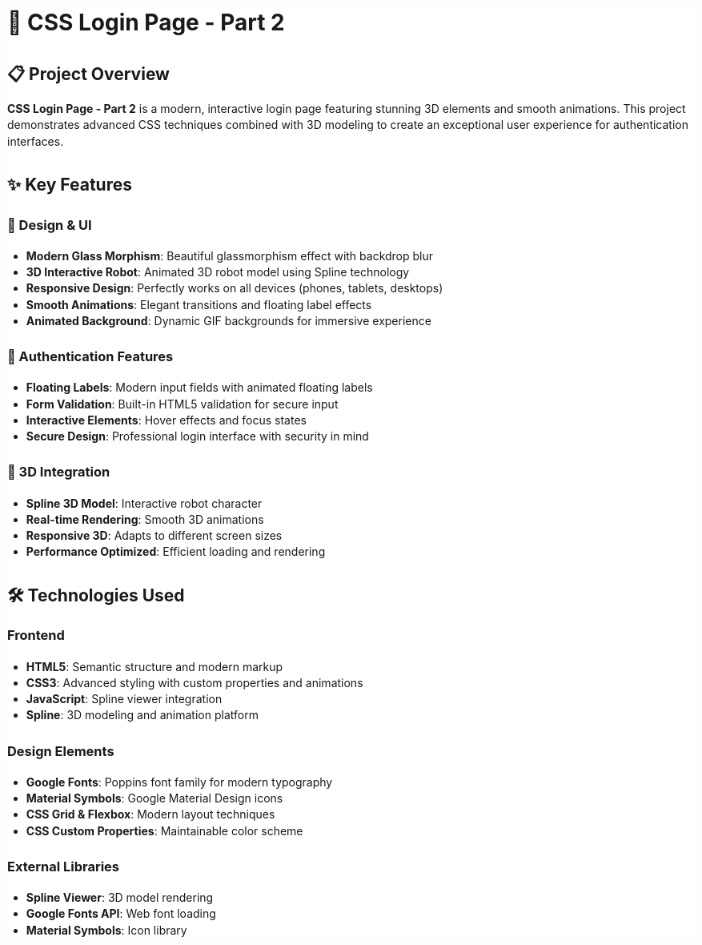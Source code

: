 # 🚀 CSS Login Page - Part 2

## 📋 Project Overview

**CSS Login Page - Part 2** is a modern, interactive login page featuring stunning 3D elements and smooth animations. This project demonstrates advanced CSS techniques combined with 3D modeling to create an exceptional user experience for authentication interfaces.

## ✨ Key Features

### 🎨 Design & UI
- **Modern Glass Morphism**: Beautiful glassmorphism effect with backdrop blur
- **3D Interactive Robot**: Animated 3D robot model using Spline technology
- **Responsive Design**: Perfectly works on all devices (phones, tablets, desktops)
- **Smooth Animations**: Elegant transitions and floating label effects
- **Animated Background**: Dynamic GIF backgrounds for immersive experience

### 🔐 Authentication Features
- **Floating Labels**: Modern input fields with animated floating labels
- **Form Validation**: Built-in HTML5 validation for secure input
- **Interactive Elements**: Hover effects and focus states
- **Secure Design**: Professional login interface with security in mind

### 🤖 3D Integration
- **Spline 3D Model**: Interactive robot character
- **Real-time Rendering**: Smooth 3D animations
- **Responsive 3D**: Adapts to different screen sizes
- **Performance Optimized**: Efficient loading and rendering

## 🛠️ Technologies Used

### Frontend
- **HTML5**: Semantic structure and modern markup
- **CSS3**: Advanced styling with custom properties and animations
- **JavaScript**: Spline viewer integration
- **Spline**: 3D modeling and animation platform

### Design Elements
- **Google Fonts**: Poppins font family for modern typography
- **Material Symbols**: Google Material Design icons
- **CSS Grid & Flexbox**: Modern layout techniques
- **CSS Custom Properties**: Maintainable color scheme

### External Libraries
- **Spline Viewer**: 3D model rendering
- **Google Fonts API**: Web font loading
- **Material Symbols**: Icon library
